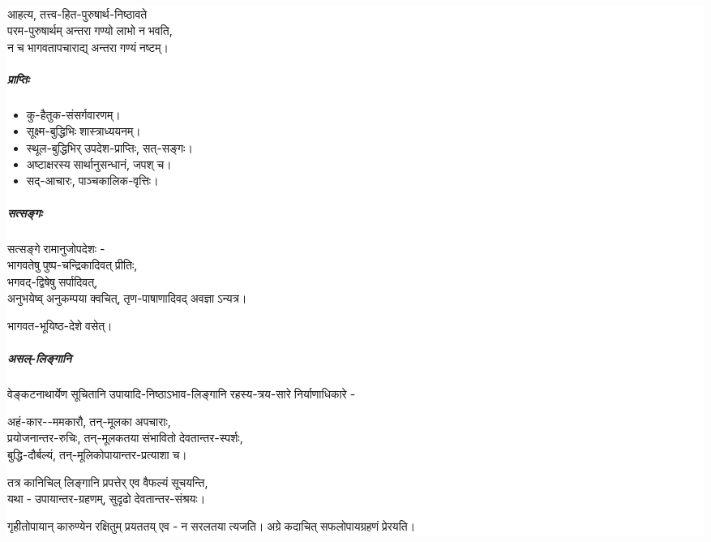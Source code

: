 आहत्य, तत्त्व-हित-पुरुषार्थ-निष्ठावते  
परम-पुरुषार्थम् अन्तरा गण्यो लाभो न भवति,  
न च भागवतापचाराद्य् अन्तरा गण्यं नष्टम्।

##### प्राप्तिः
- कु-हैतुक-संसर्गवारणम्।
- सूक्ष्म-बुद्धिभिः शास्त्राध्ययनम्।
- स्थूल-बुद्धिभिर् उपदेश-प्राप्तिः, सत्-सङ्गः।
- अष्टाक्षरस्य सार्थानुसन्धानं, जपश् च।
- सद्-आचारः, पाञ्चकालिक-वृत्तिः।

##### सत्सङ्गः
सत्सङ्गे रामानुजोपदेशः -  
भागवतेषु पुष्प-चन्द्रिकादिवत् प्रीतिः,  
भगवद्-द्विषेषु सर्पादिवत्,  
अनुभयेष्व् अनुकम्पया क्वचित्, तृण-पाषाणादिवद् अवज्ञा ऽन्यत्र।

भागवत-भूयिष्ठ-देशे वसेत्। 

##### असल्-लिङ्गानि
वेङ्कटनाथार्येण सूचितानि उपायादि-निष्ठाऽभाव-लिङ्गानि रहस्य-त्रय-सारे निर्याणाधिकारे  -

अहं-कार--ममकारौ, तन्-मूलका अपचाराः,  
प्रयोजनान्तर-रुचिः, तन्-मूलकतया संभावितो देवतान्तर-स्पर्शः,  
बुद्धि-दौर्बल्यं, तन्-मूलिकोपायान्तर-प्रत्याशा च।  

तत्र कानिचिल् लिङ्गानि प्रपत्तेर् एव वैफल्यं सूचयन्ति,  
यथा - उपायान्तर-ग्रहणम्, सुदृढो देवतान्तर-संश्रयः। 

गृहीतोपायान् कारुण्येन रक्षितुम् प्रयततय् एव - न सरलतया त्यजति। अग्रे कदाचित् सफलोपायग्रहणं प्रेरयति।  

